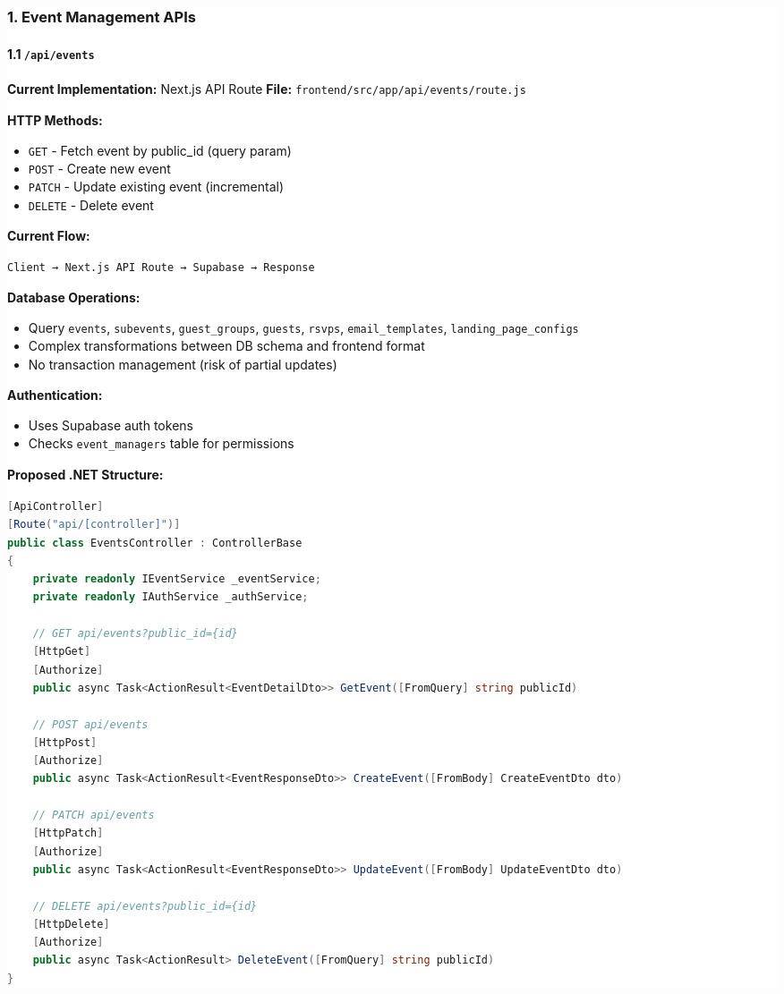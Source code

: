 ### 1. Event Management APIs

#### 1.1 `/api/events`
**Current Implementation:** Next.js API Route
**File:** `frontend/src/app/api/events/route.js`

**HTTP Methods:**
- `GET` - Fetch event by public_id (query param)
- `POST` - Create new event
- `PATCH` - Update existing event (incremental)
- `DELETE` - Delete event

**Current Flow:**
```
Client → Next.js API Route → Supabase → Response
```

**Database Operations:**
- Query `events`, `subevents`, `guest_groups`, `guests`, `rsvps`, `email_templates`, `landing_page_configs`
- Complex transformations between DB schema and frontend format
- No transaction management (risk of partial updates)

**Authentication:**
- Uses Supabase auth tokens
- Checks `event_managers` table for permissions

**Proposed .NET Structure:**
```csharp
[ApiController]
[Route("api/[controller]")]
public class EventsController : ControllerBase
{
    private readonly IEventService _eventService;
    private readonly IAuthService _authService;

    // GET api/events?public_id={id}
    [HttpGet]
    [Authorize]
    public async Task<ActionResult<EventDetailDto>> GetEvent([FromQuery] string publicId)

    // POST api/events
    [HttpPost]
    [Authorize]
    public async Task<ActionResult<EventResponseDto>> CreateEvent([FromBody] CreateEventDto dto)

    // PATCH api/events
    [HttpPatch]
    [Authorize]
    public async Task<ActionResult<EventResponseDto>> UpdateEvent([FromBody] UpdateEventDto dto)

    // DELETE api/events?public_id={id}
    [HttpDelete]
    [Authorize]
    public async Task<ActionResult> DeleteEvent([FromQuery] string publicId)
}
```

